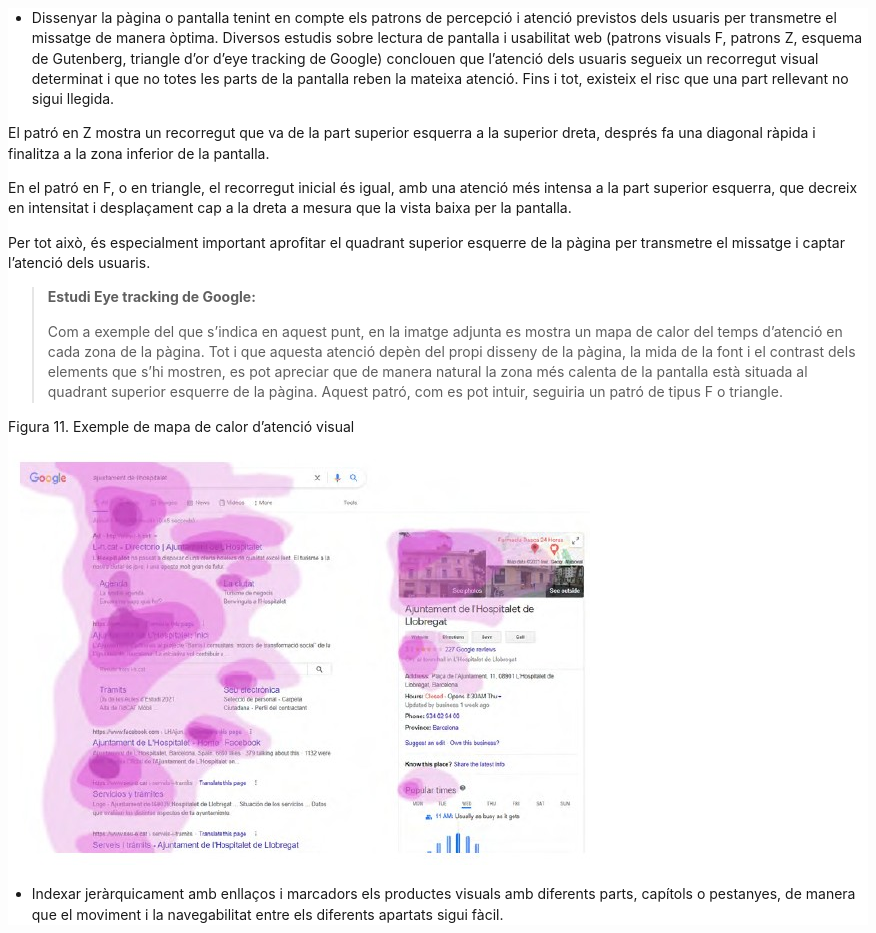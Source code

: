 - Dissenyar la pàgina o pantalla tenint en compte els patrons de percepció i atenció previstos dels usuaris per transmetre el missatge de manera òptima. Diversos estudis sobre lectura de pantalla i usabilitat web (patrons visuals F, patrons Z, esquema de Gutenberg, triangle d’or d’eye tracking de Google) conclouen que l’atenció dels usuaris segueix un recorregut visual determinat i que no totes les parts de la pantalla reben la mateixa atenció. Fins i tot, existeix el risc que una part rellevant no sigui llegida.

El patró en Z mostra un recorregut que va de la part superior esquerra a la superior dreta, després fa una diagonal ràpida i finalitza a la zona inferior de la pantalla.

En el patró en F, o en triangle, el recorregut inicial és igual, amb una atenció més intensa a la part superior esquerra, que decreix en intensitat i desplaçament cap a la dreta a mesura que la vista baixa per la pantalla.

Per tot això, és especialment important aprofitar el quadrant superior esquerre de la pàgina per transmetre el missatge i captar l’atenció dels usuaris.

>**Estudi Eye tracking de Google:**
>
>Com a exemple del que s’indica en aquest punt, en la imatge adjunta es mostra un mapa de calor del temps d’atenció en cada zona de la pàgina. Tot i que aquesta atenció depèn del propi disseny de la pàgina, la mida de la font i el contrast dels elements que s’hi mostren, es pot apreciar que de manera natural la zona més calenta de la pantalla està situada al quadrant superior esquerre de la pàgina. Aquest patró, com es pot intuir, seguiria un patró de tipus F o triangle.

Figura 11. Exemple de mapa de calor d’atenció visual

![Exemple de mapa de calor d’atenció visual](./images/Exemple%20de%20mapa%20de%20calor%20d’atenció%20visual.jpg)

- Indexar jeràrquicament amb enllaços i marcadors els productes visuals amb diferents parts, capítols o pestanyes, de manera que el moviment i la navegabilitat entre els diferents apartats sigui fàcil.

